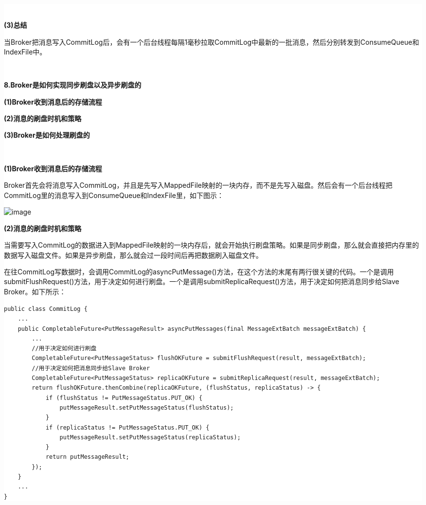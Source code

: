 <br>

**(3)总结**

当Broker把消息写入CommitLog后，会有一个后台线程每隔1毫秒拉取CommitLog中最新的一批消息，然后分别转发到ConsumeQueue和IndexFile中。

<br>

**8.Broker是如何实现同步刷盘以及异步刷盘的**

**(1)Broker收到消息后的存储流程**

**(2)消息的刷盘时机和策略**

**(3)Broker是如何处理刷盘的**

<br>

**(1)Broker收到消息后的存储流程**

Broker首先会将消息写入CommitLog，并且是先写入MappedFile映射的一块内存，而不是先写入磁盘。然后会有一个后台线程把CommitLog里的消息写入到ConsumeQueue和IndexFile里，如下图示：

<img width="100%" height="100%" alt="image" src="https://github.com/user-attachments/assets/950ab843-3de1-4ba3-90cf-6678c24b7240" />

<br>

**(2)消息的刷盘时机和策略**

当需要写入CommitLog的数据进入到MappedFile映射的一块内存后，就会开始执行刷盘策略。如果是同步刷盘，那么就会直接把内存里的数据写入磁盘文件。如果是异步刷盘，那么就会过一段时间后再把数据刷入磁盘文件。

在往CommitLog写数据时，会调用CommitLog的asyncPutMessage()方法，在这个方法的末尾有两行很关键的代码。一个是调用submitFlushRequest()方法，用于决定如何进行刷盘。一个是调用submitReplicaRequest()方法，用于决定如何把消息同步给Slave Broker。如下所示：

    public class CommitLog {
        ...
        public CompletableFuture<PutMessageResult> asyncPutMessages(final MessageExtBatch messageExtBatch) {
            ...
            //用于决定如何进行刷盘
            CompletableFuture<PutMessageStatus> flushOKFuture = submitFlushRequest(result, messageExtBatch);
            //用于决定如何把消息同步给Slave Broker
            CompletableFuture<PutMessageStatus> replicaOKFuture = submitReplicaRequest(result, messageExtBatch);
            return flushOKFuture.thenCombine(replicaOKFuture, (flushStatus, replicaStatus) -> {
                if (flushStatus != PutMessageStatus.PUT_OK) {
                    putMessageResult.setPutMessageStatus(flushStatus);
                }
                if (replicaStatus != PutMessageStatus.PUT_OK) {
                    putMessageResult.setPutMessageStatus(replicaStatus);
                }
                return putMessageResult;
            });
        }
        ...
    }
